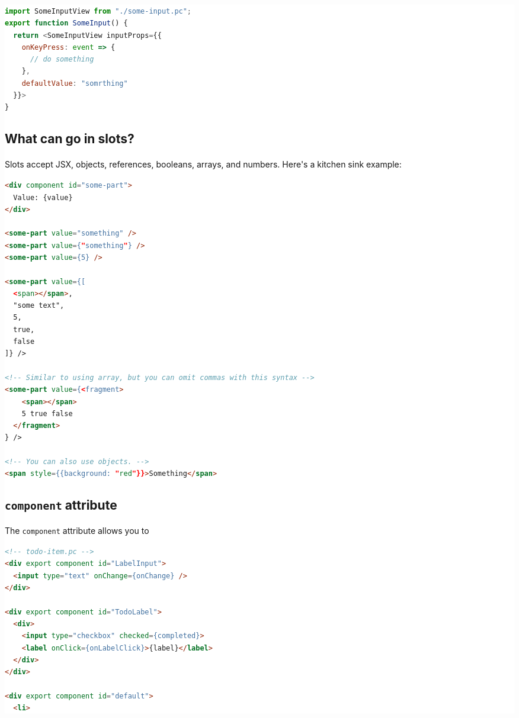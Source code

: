 ```javascript
import SomeInputView from "./some-input.pc";
export function SomeInput() {
  return <SomeInputView inputProps={{
    onKeyPress: event => {
      // do something
    },
    defaultValue: "somrthing"
  }}>
}
```


## What can go in slots?

Slots accept JSX, objects, references, booleans, arrays, and numbers. Here's a kitchen sink example:

```html
<div component id="some-part">
  Value: {value}
</div>

<some-part value="something" />
<some-part value={"something"} />
<some-part value={5} />

<some-part value={[
  <span></span>, 
  "some text", 
  5, 
  true, 
  false
]} />

<!-- Similar to using array, but you can omit commas with this syntax -->
<some-part value={<fragment>
    <span></span>
    5 true false
  </fragment>
} />

<!-- You can also use objects. -->
<span style={{background: "red"}}>Something</span>
```

## `component` attribute

The `component` attribute allows you to 

```html
<!-- todo-item.pc -->
<div export component id="LabelInput">
  <input type="text" onChange={onChange} />
</div>

<div export component id="TodoLabel">
  <div>
    <input type="checkbox" checked={completed}>
    <label onClick={onLabelClick}>{label}</label>
  </div>
</div>

<div export component id="default">
  <li>
```